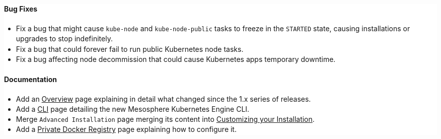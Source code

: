#### Bug Fixes

* Fix a bug that might cause `kube-node` and `kube-node-public` tasks to freeze in the `STARTED` state, causing installations or upgrades to stop indefinitely.
* Fix a bug that could forever fail to run public Kubernetes node tasks.
* Fix a bug affecting node decommission that could cause Kubernetes apps temporary downtime.

#### Documentation

* Add an [Overview](/services/kubernetes/2.4.1-1.15.2/overview/) page explaining in detail what changed since the 1.x series of releases.
* Add a [CLI](/services/kubernetes/2.4.1-1.15.2/cli/) page detailing the new Mesosphere Kubernetes Engine CLI.
* Merge `Advanced Installation` page merging its content into [Customizing your Installation](/services/kubernetes/2.4.1-1.15.2/operations/customizing-install/).
* Add a [Private Docker Registry](/services/kubernetes/2.4.1-1.15.2/operations/private-docker-registry/) page explaining how to configure it.
